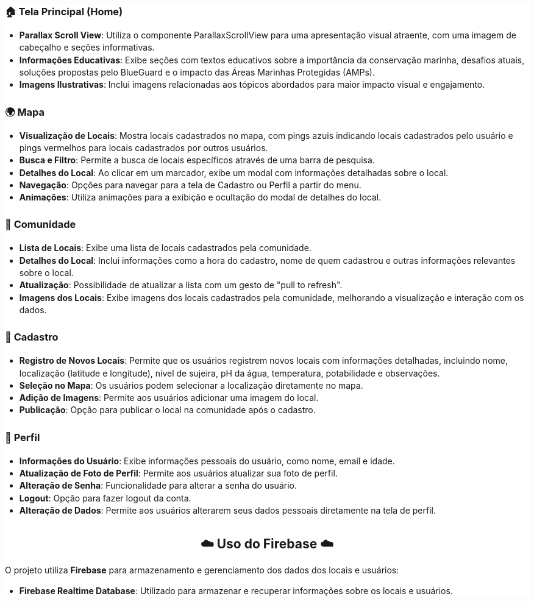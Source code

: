 ### 🏠 **Tela Principal (Home)**

- **Parallax Scroll View**: Utiliza o componente ParallaxScrollView para uma apresentação visual atraente, com uma imagem de cabeçalho e seções informativas.
- **Informações Educativas**: Exibe seções com textos educativos sobre a importância da conservação marinha, desafios atuais, soluções propostas pelo BlueGuard e o impacto das Áreas Marinhas Protegidas (AMPs).
- **Imagens Ilustrativas**: Inclui imagens relacionadas aos tópicos abordados para maior impacto visual e engajamento.

### 🌍 **Mapa**

- **Visualização de Locais**: Mostra locais cadastrados no mapa, com pings azuis indicando locais cadastrados pelo usuário e pings vermelhos para locais cadastrados por outros usuários.
- **Busca e Filtro**: Permite a busca de locais específicos através de uma barra de pesquisa.
- **Detalhes do Local**: Ao clicar em um marcador, exibe um modal com informações detalhadas sobre o local.
- **Navegação**: Opções para navegar para a tela de Cadastro ou Perfil a partir do menu.
- **Animações**: Utiliza animações para a exibição e ocultação do modal de detalhes do local.

### 👥 **Comunidade**

- **Lista de Locais**: Exibe uma lista de locais cadastrados pela comunidade.
- **Detalhes do Local**: Inclui informações como a hora do cadastro, nome de quem cadastrou e outras informações relevantes sobre o local.
- **Atualização**: Possibilidade de atualizar a lista com um gesto de "pull to refresh".
- **Imagens dos Locais**: Exibe imagens dos locais cadastrados pela comunidade, melhorando a visualização e interação com os dados.

### 📝 **Cadastro**

- **Registro de Novos Locais**: Permite que os usuários registrem novos locais com informações detalhadas, incluindo nome, localização (latitude e longitude), nível de sujeira, pH da água, temperatura, potabilidade e observações.
- **Seleção no Mapa**: Os usuários podem selecionar a localização diretamente no mapa.
- **Adição de Imagens**: Permite aos usuários adicionar uma imagem do local.
- **Publicação**: Opção para publicar o local na comunidade após o cadastro.

### 👤 **Perfil**

- **Informações do Usuário**: Exibe informações pessoais do usuário, como nome, email e idade.
- **Atualização de Foto de Perfil**: Permite aos usuários atualizar sua foto de perfil.
- **Alteração de Senha**: Funcionalidade para alterar a senha do usuário.
- **Logout**: Opção para fazer logout da conta.
- **Alteração de Dados**: Permite aos usuários alterarem seus dados pessoais diretamente na tela de perfil.

<h2 align="center">☁️ Uso do Firebase ☁️ </h2>


O projeto utiliza **Firebase** para armazenamento e gerenciamento dos dados dos locais e usuários:

- **Firebase Realtime Database**: Utilizado para armazenar e recuperar informações sobre os locais e usuários.
